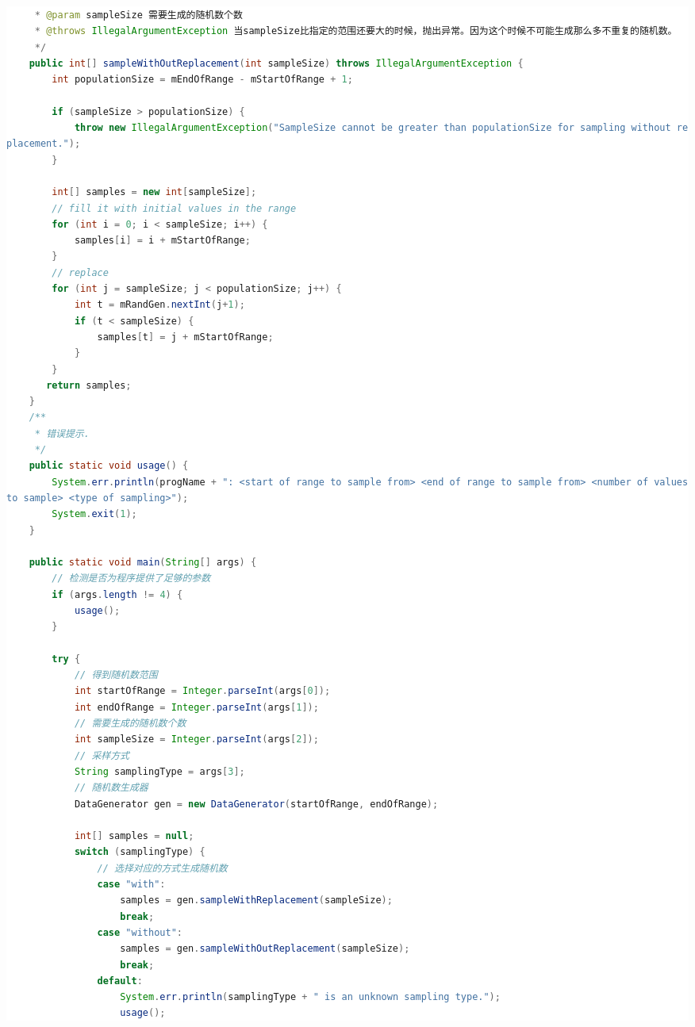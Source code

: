 ```java
	 * @param sampleSize 需要生成的随机数个数
	 * @throws IllegalArgumentException 当sampleSize比指定的范围还要大的时候，抛出异常。因为这个时候不可能生成那么多不重复的随机数。
	 */
	public int[] sampleWithOutReplacement(int sampleSize) throws IllegalArgumentException {
	    int populationSize = mEndOfRange - mStartOfRange + 1;
	    
	    if (sampleSize > populationSize) {
	    	throw new IllegalArgumentException("SampleSize cannot be greater than populationSize for sampling without replacement.");
	    }
	    
	    int[] samples = new int[sampleSize];
	    // fill it with initial values in the range
	    for (int i = 0; i < sampleSize; i++) {
	    	samples[i] = i + mStartOfRange;
	    }	    
	    // replace
	    for (int j = sampleSize; j < populationSize; j++) {
	    	int t = mRandGen.nextInt(j+1);
	    	if (t < sampleSize) {
	    		samples[t] = j + mStartOfRange;
	    	}
	    }
	   return samples;
	}
	/**
	 * 错误提示.
	 */
	public static void usage() {
		System.err.println(progName + ": <start of range to sample from> <end of range to sample from> <number of values to sample> <type of sampling>");
		System.exit(1);
	} 
	
	public static void main(String[] args) {		
		// 检测是否为程序提供了足够的参数
		if (args.length != 4) {
			usage();
		}
	
		try {
			// 得到随机数范围
			int startOfRange = Integer.parseInt(args[0]);
			int endOfRange = Integer.parseInt(args[1]);
			// 需要生成的随机数个数
			int sampleSize = Integer.parseInt(args[2]);
			// 采样方式
			String samplingType = args[3];
			// 随机数生成器
			DataGenerator gen = new DataGenerator(startOfRange, endOfRange);
			
			int[] samples = null;
			switch (samplingType) {
				// 选择对应的方式生成随机数
				case "with":
					samples = gen.sampleWithReplacement(sampleSize);
					break;
				case "without":
					samples = gen.sampleWithOutReplacement(sampleSize);
					break;
				default:
					System.err.println(samplingType + " is an unknown sampling type.");
					usage();
```
